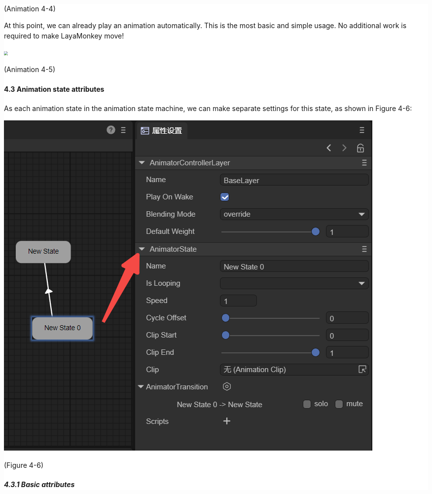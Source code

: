 (Animation 4-4)

At this point, we can already play an animation automatically. This is the most basic and simple usage. No additional work is required to make LayaMonkey move!

<img src="img/4-5.gif" style="zoom:50%;" />

(Animation 4-5)



#### 4.3 Animation state attributes

As each animation state in the animation state machine, we can make separate settings for this state, as shown in Figure 4-6:

![4-6](img/4-6.png)

(Figure 4-6)

##### 4.3.1 Basic attributes
